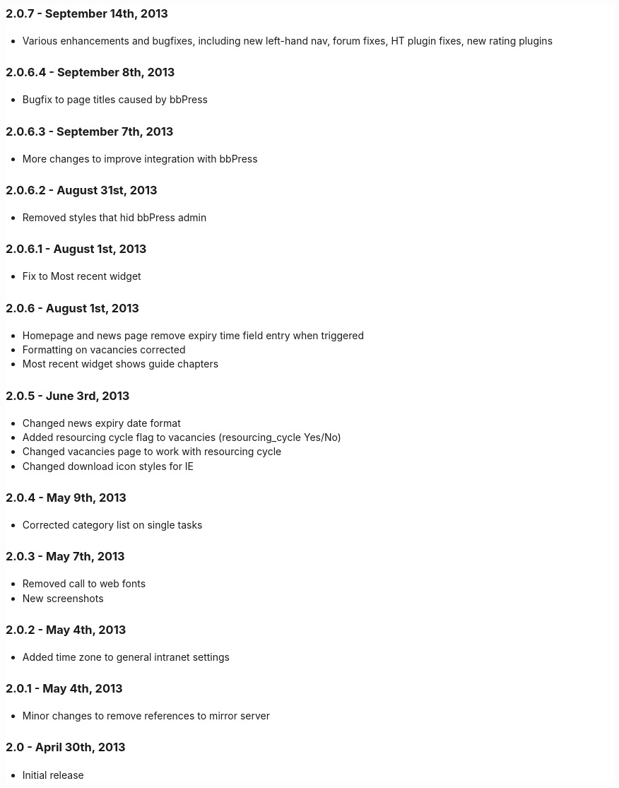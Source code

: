 ### 2.0.7 - September 14th, 2013 ###
* Various enhancements and bugfixes, including new left-hand nav, forum fixes, HT plugin fixes, new rating plugins 

### 2.0.6.4 - September 8th, 2013 ###
* Bugfix to page titles caused by bbPress  


### 2.0.6.3 - September 7th, 2013 ###
* More changes to improve integration with bbPress  

### 2.0.6.2 - August 31st, 2013 ###
* Removed styles that hid bbPress admin  


### 2.0.6.1 - August 1st, 2013 ###
* Fix to Most recent widget

### 2.0.6 - August 1st, 2013 ###
* Homepage and news page remove expiry time field entry when triggered  
* Formatting on vacancies corrected  
* Most recent widget shows guide chapters  

### 2.0.5 - June 3rd, 2013 ###
* Changed news expiry date format
* Added resourcing cycle flag to vacancies (resourcing_cycle Yes/No)
* Changed vacancies page to work with resourcing cycle
* Changed download icon styles for IE

### 2.0.4 - May 9th, 2013 ###
* Corrected category list on single tasks

### 2.0.3 - May 7th, 2013 ###
* Removed call to web fonts
* New screenshots

### 2.0.2 - May 4th, 2013 ###
* Added time zone to general intranet settings

### 2.0.1 - May 4th, 2013 ###
* Minor changes to remove references to mirror server

### 2.0 - April 30th, 2013 ###
* Initial release


